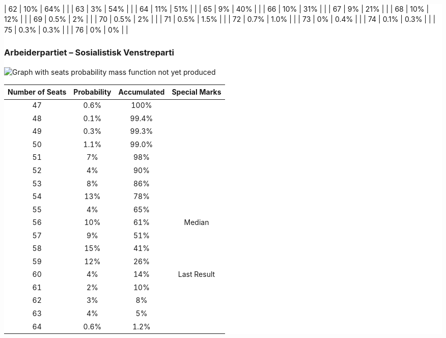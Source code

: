 | 62 | 10% | 64% |  |
| 63 | 3% | 54% |  |
| 64 | 11% | 51% |  |
| 65 | 9% | 40% |  |
| 66 | 10% | 31% |  |
| 67 | 9% | 21% |  |
| 68 | 10% | 12% |  |
| 69 | 0.5% | 2% |  |
| 70 | 0.5% | 2% |  |
| 71 | 0.5% | 1.5% |  |
| 72 | 0.7% | 1.0% |  |
| 73 | 0% | 0.4% |  |
| 74 | 0.1% | 0.3% |  |
| 75 | 0.3% | 0.3% |  |
| 76 | 0% | 0% |  |

### Arbeiderpartiet – Sosialistisk Venstreparti

![Graph with seats probability mass function not yet produced](2018-05-02-KantarTNS-coalitions-seats-pmf-ap–sv.png "Seats Probability Mass Function")

| Number of Seats | Probability | Accumulated | Special Marks |
|:---------------:|:-----------:|:-----------:|:-------------:|
| 47 | 0.6% | 100% |  |
| 48 | 0.1% | 99.4% |  |
| 49 | 0.3% | 99.3% |  |
| 50 | 1.1% | 99.0% |  |
| 51 | 7% | 98% |  |
| 52 | 4% | 90% |  |
| 53 | 8% | 86% |  |
| 54 | 13% | 78% |  |
| 55 | 4% | 65% |  |
| 56 | 10% | 61% | Median |
| 57 | 9% | 51% |  |
| 58 | 15% | 41% |  |
| 59 | 12% | 26% |  |
| 60 | 4% | 14% | Last Result |
| 61 | 2% | 10% |  |
| 62 | 3% | 8% |  |
| 63 | 4% | 5% |  |
| 64 | 0.6% | 1.2% |  |
